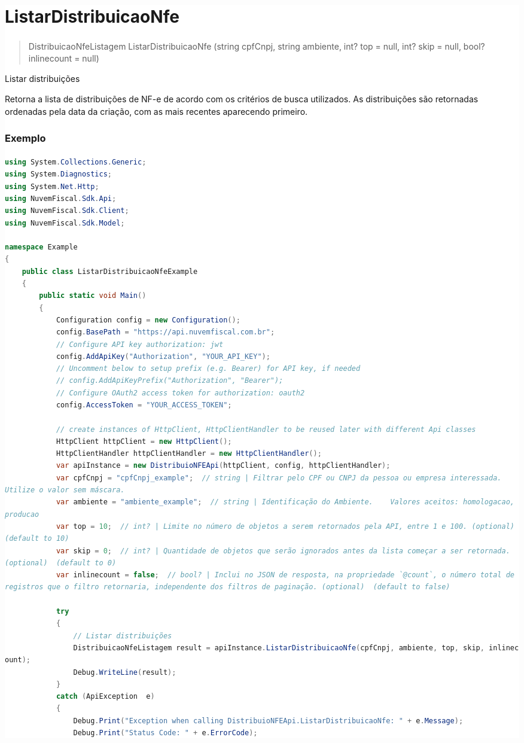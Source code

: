 <a name="listardistribuicaonfe"></a>
# **ListarDistribuicaoNfe**
> DistribuicaoNfeListagem ListarDistribuicaoNfe (string cpfCnpj, string ambiente, int? top = null, int? skip = null, bool? inlinecount = null)

Listar distribuições

Retorna a lista de distribuições de NF-e de acordo com os critérios de busca utilizados. As distribuições são retornadas ordenadas pela data da criação, com as mais recentes aparecendo primeiro.

### Exemplo
```csharp
using System.Collections.Generic;
using System.Diagnostics;
using System.Net.Http;
using NuvemFiscal.Sdk.Api;
using NuvemFiscal.Sdk.Client;
using NuvemFiscal.Sdk.Model;

namespace Example
{
    public class ListarDistribuicaoNfeExample
    {
        public static void Main()
        {
            Configuration config = new Configuration();
            config.BasePath = "https://api.nuvemfiscal.com.br";
            // Configure API key authorization: jwt
            config.AddApiKey("Authorization", "YOUR_API_KEY");
            // Uncomment below to setup prefix (e.g. Bearer) for API key, if needed
            // config.AddApiKeyPrefix("Authorization", "Bearer");
            // Configure OAuth2 access token for authorization: oauth2
            config.AccessToken = "YOUR_ACCESS_TOKEN";

            // create instances of HttpClient, HttpClientHandler to be reused later with different Api classes
            HttpClient httpClient = new HttpClient();
            HttpClientHandler httpClientHandler = new HttpClientHandler();
            var apiInstance = new DistribuioNFEApi(httpClient, config, httpClientHandler);
            var cpfCnpj = "cpfCnpj_example";  // string | Filtrar pelo CPF ou CNPJ da pessoa ou empresa interessada.    Utilize o valor sem máscara.
            var ambiente = "ambiente_example";  // string | Identificação do Ambiente.    Valores aceitos: homologacao, producao
            var top = 10;  // int? | Limite no número de objetos a serem retornados pela API, entre 1 e 100. (optional)  (default to 10)
            var skip = 0;  // int? | Quantidade de objetos que serão ignorados antes da lista começar a ser retornada. (optional)  (default to 0)
            var inlinecount = false;  // bool? | Inclui no JSON de resposta, na propriedade `@count`, o número total de registros que o filtro retornaria, independente dos filtros de paginação. (optional)  (default to false)

            try
            {
                // Listar distribuições
                DistribuicaoNfeListagem result = apiInstance.ListarDistribuicaoNfe(cpfCnpj, ambiente, top, skip, inlinecount);
                Debug.WriteLine(result);
            }
            catch (ApiException  e)
            {
                Debug.Print("Exception when calling DistribuioNFEApi.ListarDistribuicaoNfe: " + e.Message);
                Debug.Print("Status Code: " + e.ErrorCode);
```